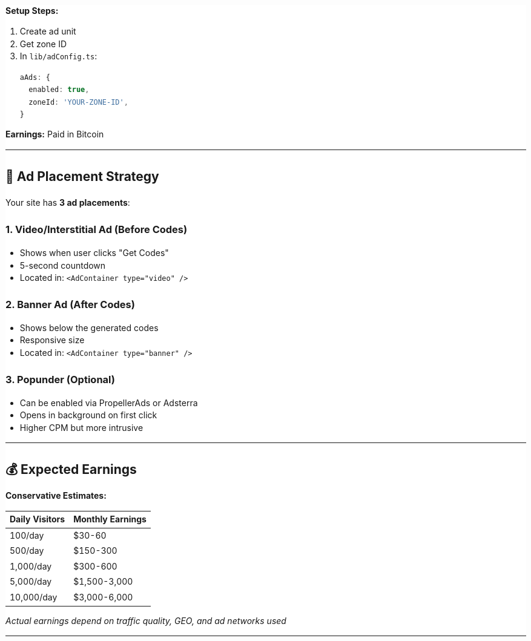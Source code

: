 **Setup Steps:**
1. Create ad unit
2. Get zone ID
3. In `lib/adConfig.ts`:
   ```typescript
   aAds: {
     enabled: true,
     zoneId: 'YOUR-ZONE-ID',
   }
   ```

**Earnings:** Paid in Bitcoin

---

## 🎯 Ad Placement Strategy

Your site has **3 ad placements**:

### 1. **Video/Interstitial Ad** (Before Codes)
- Shows when user clicks "Get Codes"
- 5-second countdown
- Located in: `<AdContainer type="video" />`

### 2. **Banner Ad** (After Codes)
- Shows below the generated codes
- Responsive size
- Located in: `<AdContainer type="banner" />`

### 3. **Popunder** (Optional)
- Can be enabled via PropellerAds or Adsterra
- Opens in background on first click
- Higher CPM but more intrusive

---

## 💰 Expected Earnings

**Conservative Estimates:**

| Daily Visitors | Monthly Earnings |
|---------------|------------------|
| 100/day       | $30-60          |
| 500/day       | $150-300        |
| 1,000/day     | $300-600        |
| 5,000/day     | $1,500-3,000    |
| 10,000/day    | $3,000-6,000    |

*Actual earnings depend on traffic quality, GEO, and ad networks used*

---